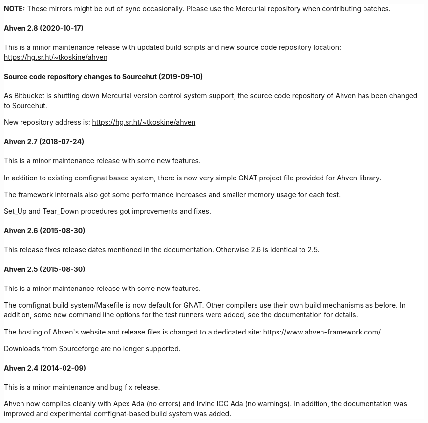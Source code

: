 **NOTE:**
These mirrors might be out of sync occasionally. Please use
the Mercurial repository when contributing patches.

#### Ahven 2.8 (2020-10-17)

This is a minor maintenance release with updated build scripts
and new source code repository location: https://hg.sr.ht/~tkoskine/ahven

#### Source code repository changes to Sourcehut (2019-09-10)

As Bitbucket is shutting down Mercurial version control system support,
the source code repository of Ahven has been changed to Sourcehut.

New repository address is: https://hg.sr.ht/~tkoskine/ahven

#### Ahven 2.7 (2018-07-24)

This is a minor maintenance release with some new features.

In addition to existing comfignat based system, there is now
very simple GNAT project file provided for Ahven library.

The framework internals also got some performance increases
and smaller memory usage for each test.

Set_Up and Tear_Down procedures got improvements and fixes.

#### Ahven 2.6 (2015-08-30)


This release fixes release dates mentioned in the documentation.
Otherwise 2.6 is identical to 2.5.

#### Ahven 2.5 (2015-08-30)

This is a minor maintenance release with some new features.

The comfignat build system/Makefile is now default for GNAT.
Other compilers use their own build mechanisms as before.
In addition, some new command line options for the test runners
were added, see the documentation for details.

The hosting of Ahven's website and release files is changed
to a dedicated site: https://www.ahven-framework.com/

Downloads from Sourceforge are no longer supported.

#### Ahven 2.4 (2014-02-09)


This is a minor maintenance and bug fix release.

Ahven now compiles cleanly with Apex Ada (no errors)
and Irvine ICC Ada (no warnings). In addition,
the documentation was improved and experimental
comfignat-based build system was added.
